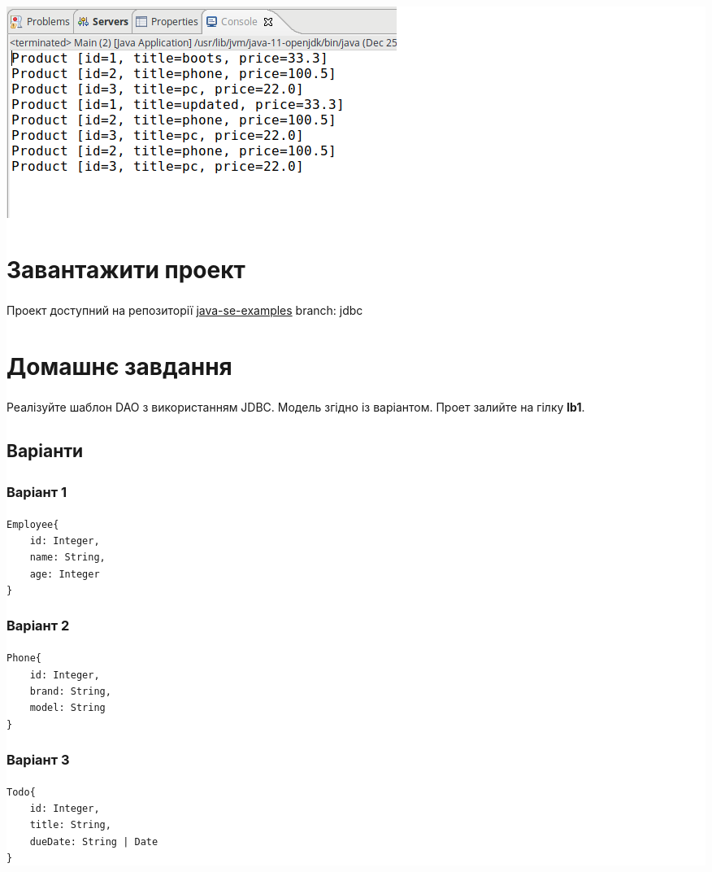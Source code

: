 ![](../resources/img/9/jdbc-img-12.png)

# Завантажити проект

Проект доступний на репозиторії [java-se-examples](https://github.com/endlesskwazar/java-ee-examples.git) branch: jdbc

# Домашнє завдання

Реалізуйте шаблон DAO з використанням JDBC. Модель згідно із варіантом. Проет залийте на гілку **lb1**.

## Варіанти

### Варіант 1

```
Employee{
	id: Integer,
	name: String,
	age: Integer
}
```

### Варіант 2

```
Phone{
	id: Integer,
	brand: String,
	model: String
}
```

### Варіант 3

```
Todo{
	id: Integer,
	title: String,
	dueDate: String | Date
}
```
